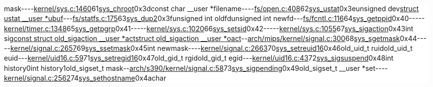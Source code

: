 mask</td><td>-</td><td>-</td><td>-</td><td>-</td><td><a target="_blank" href="http://lxr.free-electrons.com/source/kernel/sys.c?v=2.6.35#L1460">kernel/sys.c:1460</a></td></tr><tr class="even"><td class="center sorting_1">61</td><td class="bold"><a target="_blank" href="http://www.kernel.org/doc/man-pages/online/pages/man2/chroot.2.html">sys_chroot</a></td><td>0x3d</td><td>const char __user *filename</td><td>-</td><td>-</td><td>-</td><td>-</td><td><a target="_blank" href="http://lxr.free-electrons.com/source/fs/open.c?v=2.6.35#L408">fs/open.c:408</a></td></tr><tr class="odd"><td class="center sorting_1">62</td><td class="bold"><a target="_blank" href="http://www.kernel.org/doc/man-pages/online/pages/man2/ustat.2.html">sys_ustat</a></td><td>0x3e</td><td>unsigned dev</td><td><a target="_blank" href="http://lxr.free-electrons.com/source/include/linux/types.h?v=2.6.35#L200">struct ustat __user *ubuf</a></td><td>-</td><td>-</td><td>-</td><td><a target="_blank" href="http://lxr.free-electrons.com/source/fs/statfs.c?v=2.6.35#L175">fs/statfs.c:175</a></td></tr><tr class="even"><td class="center sorting_1">63</td><td class="bold"><a target="_blank" href="http://www.kernel.org/doc/man-pages/online/pages/man2/dup2.2.html">sys_dup2</a></td><td>0x3f</td><td>unsigned int oldfd</td><td>unsigned int newfd</td><td>-</td><td>-</td><td>-</td><td><a target="_blank" href="http://lxr.free-electrons.com/source/fs/fcntl.c?v=2.6.35#L116">fs/fcntl.c:116</a></td></tr><tr class="odd"><td class="center sorting_1">64</td><td class="bold"><a target="_blank" href="http://www.kernel.org/doc/man-pages/online/pages/man2/getppid.2.html">sys_getppid</a></td><td>0x40</td><td>-</td><td>-</td><td>-</td><td>-</td><td>-</td><td><a target="_blank" href="http://lxr.free-electrons.com/source/kernel/timer.c?v=2.6.35#L1348">kernel/timer.c:1348</a></td></tr><tr class="even"><td class="center sorting_1">65</td><td class="bold"><a target="_blank" href="http://www.kernel.org/doc/man-pages/online/pages/man2/getpgrp.2.html">sys_getpgrp</a></td><td>0x41</td><td>-</td><td>-</td><td>-</td><td>-</td><td>-</td><td><a target="_blank" href="http://lxr.free-electrons.com/source/kernel/sys.c?v=2.6.35#L1020">kernel/sys.c:1020</a></td></tr><tr class="odd"><td class="center sorting_1">66</td><td class="bold"><a target="_blank" href="http://www.kernel.org/doc/man-pages/online/pages/man2/setsid.2.html">sys_setsid</a></td><td>0x42</td><td>-</td><td>-</td><td>-</td><td>-</td><td>-</td><td><a target="_blank" href="http://lxr.free-electrons.com/source/kernel/sys.c?v=2.6.35#L1055">kernel/sys.c:1055</a></td></tr><tr class="even"><td class="center sorting_1">67</td><td class="bold"><a target="_blank" href="http://www.kernel.org/doc/man-pages/online/pages/man2/sigaction.2.html">sys_sigaction</a></td><td>0x43</td><td>int sig</td><td><a target="_blank" href="http://lxr.free-electrons.com/source/arch/arm/include/asm/signal.h?v=2.6.35#L117">const struct old_sigaction __user *act</a></td><td><a target="_blank" href="http://lxr.free-electrons.com/source/arch/arm/include/asm/signal.h?v=2.6.35#L117">struct old_sigaction __user *oact</a></td><td>-</td><td>-</td><td><a target="_blank" href="http://lxr.free-electrons.com/source/arch/mips/kernel/signal.c?v=2.6.35#L300">arch/mips/kernel/signal.c:300</a></td></tr><tr class="odd"><td class="center sorting_1">68</td><td class="bold"><a target="_blank" href="http://www.kernel.org/doc/man-pages/online/pages/man2/sgetmask.2.html">sys_sgetmask</a></td><td>0x44</td><td>-</td><td>-</td><td>-</td><td>-</td><td>-</td><td><a target="_blank" href="http://lxr.free-electrons.com/source/kernel/signal.c?v=2.6.35#L2657">kernel/signal.c:2657</a></td></tr><tr class="even"><td class="center sorting_1">69</td><td class="bold"><a target="_blank" href="http://www.kernel.org/doc/man-pages/online/pages/man2/ssetmask.2.html">sys_ssetmask</a></td><td>0x45</td><td>int newmask</td><td>-</td><td>-</td><td>-</td><td>-</td><td><a target="_blank" href="http://lxr.free-electrons.com/source/kernel/signal.c?v=2.6.35#L2663">kernel/signal.c:2663</a></td></tr><tr class="odd"><td class="center sorting_1">70</td><td class="bold"><a target="_blank" href="http://www.kernel.org/doc/man-pages/online/pages/man2/setreuid16.2.html">sys_setreuid16</a></td><td>0x46</td><td>old_uid_t ruid</td><td>old_uid_t euid</td><td>-</td><td>-</td><td>-</td><td><a target="_blank" href="http://lxr.free-electrons.com/source/kernel/uid16.c?v=2.6.35#L59">kernel/uid16.c:59</a></td></tr><tr class="even"><td class="center sorting_1">71</td><td class="bold"><a target="_blank" href="http://www.kernel.org/doc/man-pages/online/pages/man2/setregid16.2.html">sys_setregid16</a></td><td>0x47</td><td>old_gid_t rgid</td><td>old_gid_t egid</td><td>-</td><td>-</td><td>-</td><td><a target="_blank" href="http://lxr.free-electrons.com/source/kernel/uid16.c?v=2.6.35#L43">kernel/uid16.c:43</a></td></tr><tr class="odd"><td class="center sorting_1">72</td><td class="bold"><a target="_blank" href="http://www.kernel.org/doc/man-pages/online/pages/man2/sigsuspend.2.html">sys_sigsuspend</a></td><td>0x48</td><td>int history0</td><td>int history1</td><td>old_sigset_t mask</td><td>-</td><td>-</td><td><a target="_blank" href="http://lxr.free-electrons.com/source/arch/s390/kernel/signal.c?v=2.6.35#L58">arch/s390/kernel/signal.c:58</a></td></tr><tr class="even"><td class="center sorting_1">73</td><td class="bold"><a target="_blank" href="http://www.kernel.org/doc/man-pages/online/pages/man2/sigpending.2.html">sys_sigpending</a></td><td>0x49</td><td>old_sigset_t __user *set</td><td>-</td><td>-</td><td>-</td><td>-</td><td><a target="_blank" href="http://lxr.free-electrons.com/source/kernel/signal.c?v=2.6.35#L2562">kernel/signal.c:2562</a></td></tr><tr class="odd"><td class="center sorting_1">74</td><td class="bold"><a target="_blank" href="http://www.kernel.org/doc/man-pages/online/pages/man2/sethostname.2.html">sys_sethostname</a></td><td>0x4a</td><td>char